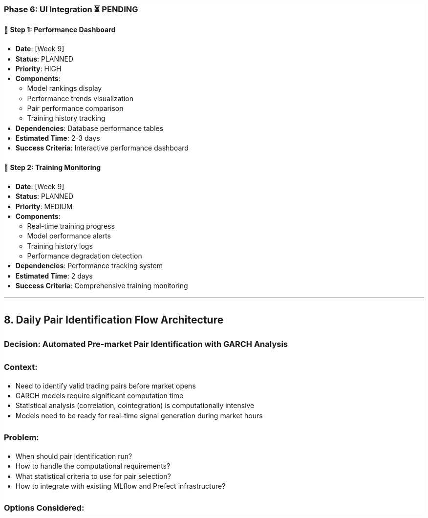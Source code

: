 ### Phase 6: UI Integration ⏳ PENDING

#### 🔄 Step 1: Performance Dashboard
- **Date**: [Week 9]
- **Status**: PLANNED
- **Priority**: HIGH
- **Components**:
  - Model rankings display
  - Performance trends visualization
  - Pair performance comparison
  - Training history tracking
- **Dependencies**: Database performance tables
- **Estimated Time**: 2-3 days
- **Success Criteria**: Interactive performance dashboard

#### 🔄 Step 2: Training Monitoring
- **Date**: [Week 9]
- **Status**: PLANNED
- **Priority**: MEDIUM
- **Components**:
  - Real-time training progress
  - Model performance alerts
  - Training history logs
  - Performance degradation detection
- **Dependencies**: Performance tracking system
- **Estimated Time**: 2 days
- **Success Criteria**: Comprehensive training monitoring 

---

## 8. Daily Pair Identification Flow Architecture

### **Decision: Automated Pre-market Pair Identification with GARCH Analysis**

### **Context:**
- Need to identify valid trading pairs before market opens
- GARCH models require significant computation time
- Statistical analysis (correlation, cointegration) is computationally intensive
- Models need to be ready for real-time signal generation during market hours

### **Problem:**
- When should pair identification run?
- How to handle the computational requirements?
- What statistical criteria to use for pair selection?
- How to integrate with existing MLflow and Prefect infrastructure?

### **Options Considered:**
